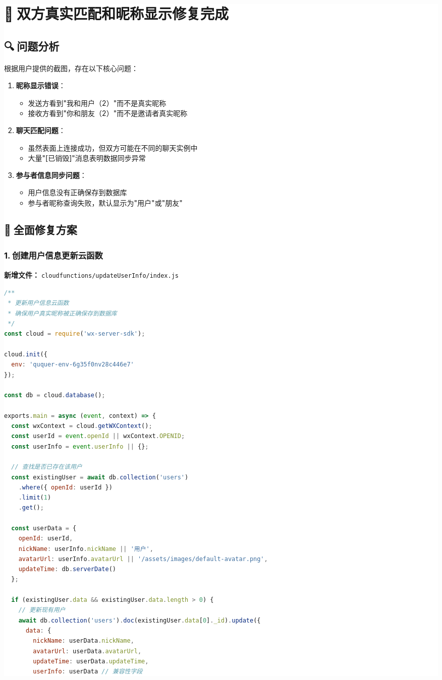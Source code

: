 # 🔧 双方真实匹配和昵称显示修复完成

## 🔍 问题分析

根据用户提供的截图，存在以下核心问题：

1. **昵称显示错误**：
   - 发送方看到"我和用户（2）"而不是真实昵称
   - 接收方看到"你和朋友（2）"而不是邀请者真实昵称

2. **聊天匹配问题**：
   - 虽然表面上连接成功，但双方可能在不同的聊天实例中
   - 大量"[已销毁]"消息表明数据同步异常

3. **参与者信息同步问题**：
   - 用户信息没有正确保存到数据库
   - 参与者昵称查询失败，默认显示为"用户"或"朋友"

## 🚀 全面修复方案

### 1. 创建用户信息更新云函数

**新增文件：** `cloudfunctions/updateUserInfo/index.js`

```javascript
/**
 * 更新用户信息云函数
 * 确保用户真实昵称被正确保存到数据库
 */
const cloud = require('wx-server-sdk');

cloud.init({
  env: 'ququer-env-6g35f0nv28c446e7'
});

const db = cloud.database();

exports.main = async (event, context) => {
  const wxContext = cloud.getWXContext();
  const userId = event.openId || wxContext.OPENID;
  const userInfo = event.userInfo || {};
  
  // 查找是否已存在该用户
  const existingUser = await db.collection('users')
    .where({ openId: userId })
    .limit(1)
    .get();
  
  const userData = {
    openId: userId,
    nickName: userInfo.nickName || '用户',
    avatarUrl: userInfo.avatarUrl || '/assets/images/default-avatar.png',
    updateTime: db.serverDate()
  };
  
  if (existingUser.data && existingUser.data.length > 0) {
    // 更新现有用户
    await db.collection('users').doc(existingUser.data[0]._id).update({
      data: {
        nickName: userData.nickName,
        avatarUrl: userData.avatarUrl,
        updateTime: userData.updateTime,
        userInfo: userData // 兼容性字段
```